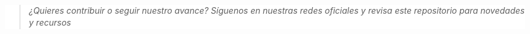 
> _¿Quieres contribuir o seguir nuestro avance? Síguenos en nuestras redes oficiales y revisa este repositorio para novedades y recursos_
